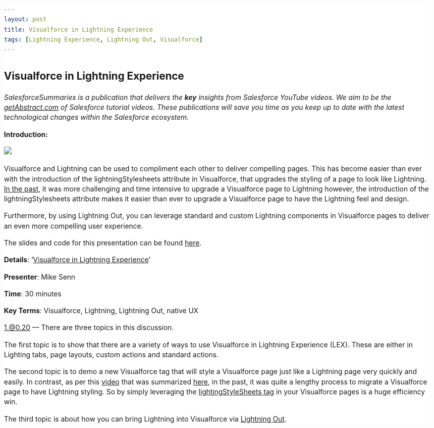 ```yaml
---
layout: post
title: Visualforce in Lightning Experience
tags: [Lightning Experience, Lightning Out, Visualforce]
---
```


## Visualforce in Lightning Experience

*SalesforceSummaries is a publication that delivers the **key** insights from Salesforce YouTube videos. We aim to be the [getAbstract.com](https://www.getabstract.com/en/) of Salesforce tutorial videos. These publications will save you time as you keep up to date with the latest technological changes within the Salesforce ecosystem.*

**Introduction:**

![](https://cdn-images-1.medium.com/max/2000/1*4KIip5mTRqwBHKnOYmBMKg.png)

Visualforce and Lightning can be used to compliment each other to deliver compelling pages. This has become easier than ever with the introduction of the lightningStylesheets attribute in Visualforce, that upgrades the styling of a page to look like Lightning. [In the past](https://medium.com/salesforcesummaries/migrating-visualforce-pages-to-lightning-a-salesforce-summary-9ef6375baf29), it was more challenging and time intensive to upgrade a Visualforce page to Lightning however, the introduction of the lightningStylesheets attribute makes it easier than ever to upgrade a Visualforce page to have the Lightning feel and design.

Furthermore, by using Lightning Out, you can leverage standard and custom Lightning components in Visualforce pages to deliver an even more compelling user experience.

The slides and code for this presentation can be found [here](https://github.com/mpsenn/dreamforce2017).

**Details**: ‘[Visualforce in Lightning Experience](https://www.youtube.com/watch?v=766OBLmf3oE)’

**Presenter**: Mike Senn

**Time**: 30 minutes

**Key Terms**: Visualforce, Lightning, Lightning Out, native UX

 1.@0.20 — There are three topics in this discussion.

The first topic is to show that there are a variety of ways to use Visualforce in Lightning Experience (LEX). These are either in Lighting tabs, page layouts, custom actions and standard actions.

The second topic is to demo a new Visualforce tag that will style a Visualforce page just like a Lightning page very quickly and easily. In contrast, as per this [video](https://www.youtube.com/watch?v=6uQPV7Xf9PI) that was summarized [here](https://medium.com/salesforcesummaries/migrating-visualforce-pages-to-lightning-a-salesforce-summary-9ef6375baf29), in the past, it was quite a lengthy process to migrate a Visualforce page to have Lightning styling. So by simply leveraging the [lightingStyleSheets tag](https://releasenotes.docs.salesforce.com/en-us/winter18/release-notes/rn_vf_lightningstylesheets.htm) in your Visualforce pages is a huge efficiency win.

The third topic is about how you can bring Lightning into Visualforce via [Lightning Out](https://developer.salesforce.com/docs/atlas.en-us.lightning.meta/lightning/components_visualforce.htm).
